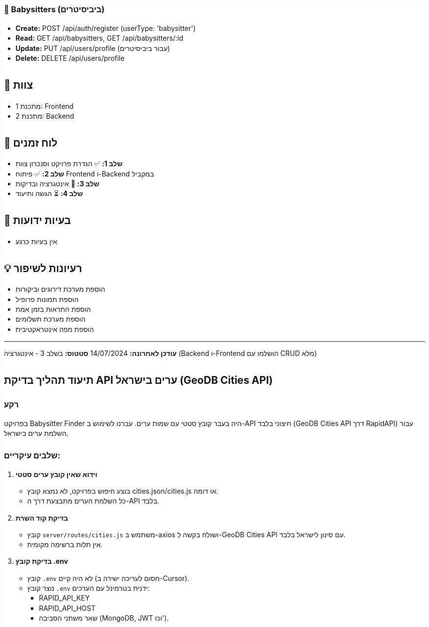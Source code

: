 ### 👶 Babysitters (ביביסיטרים)
- **Create:** POST /api/auth/register (userType: 'babysitter')
- **Read:** GET /api/babysitters, GET /api/babysitters/:id
- **Update:** PUT /api/users/profile (עבור ביביסיטרים)
- **Delete:** DELETE /api/users/profile

## 👥 צוות
- מתכנת 1: Frontend
- מתכנת 2: Backend

## 📅 לוח זמנים
- **שלב 1:** ✅ הגדרת פרויקט וסנכרון צוות
- **שלב 2:** ✅ פיתוח Frontend ו-Backend במקביל
- **שלב 3:** 🔄 אינטגרציה ובדיקות
- **שלב 4:** ⏳ הגשה ותיעוד

## 🐛 בעיות ידועות
- אין בעיות כרגע

## 💡 רעיונות לשיפור
- הוספת מערכת דירוגים וביקורות
- הוספת תמונות פרופיל
- הוספת התראות בזמן אמת
- הוספת מערכת תשלומים
- הוספת מפה אינטראקטיבית

---
**עודכן לאחרונה:** 14/07/2024
**סטטוס:** בשלב 3 - אינטגרציה (Backend ו-Frontend הושלמו עם CRUD מלא) 

## תיעוד תהליך בדיקת API ערים בישראל (GeoDB Cities API)

### רקע
בפרויקט Babysitter Finder היה בעבר קובץ סטטי עם שמות ערים. עברנו לשימוש ב-API חיצוני בלבד (GeoDB Cities API דרך RapidAPI) עבור השלמת ערים בישראל.

### שלבים עיקריים:

1. **וידוא שאין קובץ ערים סטטי**
   - בוצע חיפוש בפרויקט, לא נמצא קובץ cities.json/cities.js או דומה.
   - כל השלמת הערים מתבצעת דרך ה-API בלבד.

2. **בדיקת קוד השרת**
   - קובץ `server/routes/cities.js` משתמש ב-axios ושולח בקשה ל-GeoDB Cities API עם סינון לישראל בלבד.
   - אין תלות ברשימה מקומית.

3. **בדיקת קובץ .env**
   - קובץ `.env` לא היה קיים (חסום לעריכה ישירה ב-Cursor).
   - נוצר קובץ `.env` ידנית בטרמינל עם הערכים:
     - RAPID_API_KEY
     - RAPID_API_HOST
     - שאר משתני הסביבה (MongoDB, JWT וכו').
